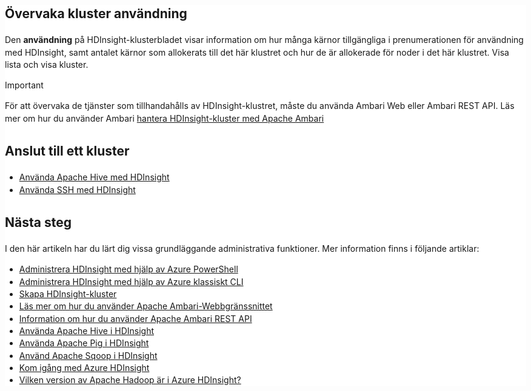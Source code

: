 
## <a name="monitor-cluster-usage"></a>Övervaka kluster användning
Den **användning** på HDInsight-klusterbladet visar information om hur många kärnor tillgängliga i prenumerationen för användning med HDInsight, samt antalet kärnor som allokerats till det här klustret och hur de är allokerade för noder i det här klustret. Visa lista och visa kluster.

> [!IMPORTANT]  
> För att övervaka de tjänster som tillhandahålls av HDInsight-klustret, måste du använda Ambari Web eller Ambari REST API. Läs mer om hur du använder Ambari [hantera HDInsight-kluster med Apache Ambari](hdinsight-hadoop-manage-ambari.md)

## <a name="connect-to-a-cluster"></a>Anslut till ett kluster

* [Använda Apache Hive med HDInsight](hadoop/apache-hadoop-use-hive-ambari-view.md)
* [Använda SSH med HDInsight](hdinsight-hadoop-linux-use-ssh-unix.md)

## <a name="next-steps"></a>Nästa steg

I den här artikeln har du lärt dig vissa grundläggande administrativa funktioner. Mer information finns i följande artiklar:

* [Administrera HDInsight med hjälp av Azure PowerShell](hdinsight-administer-use-powershell.md)
* [Administrera HDInsight med hjälp av Azure klassiskt CLI](hdinsight-administer-use-command-line.md)
* [Skapa HDInsight-kluster](hdinsight-hadoop-provision-linux-clusters.md)
* [Läs mer om hur du använder Apache Ambari-Webbgränssnittet](hdinsight-hadoop-manage-ambari.md)
* [Information om hur du använder Apache Ambari REST API](hdinsight-hadoop-manage-ambari-rest-api.md)
* [Använda Apache Hive i HDInsight](hadoop/hdinsight-use-hive.md)
* [Använda Apache Pig i HDInsight](hadoop/hdinsight-use-pig.md)
* [Använd Apache Sqoop i HDInsight](hadoop/hdinsight-use-sqoop.md)
* [Kom igång med Azure HDInsight](hadoop/apache-hadoop-linux-tutorial-get-started.md)
* [Vilken version av Apache Hadoop är i Azure HDInsight?](hdinsight-component-versioning.md)

[azure-portal]: https://portal.azure.com
[image-hadoopcommandline]: ./media/hdinsight-administer-use-portal-linux/hdinsight-hadoop-command-line.png "Hadoop-kommandoraden"
